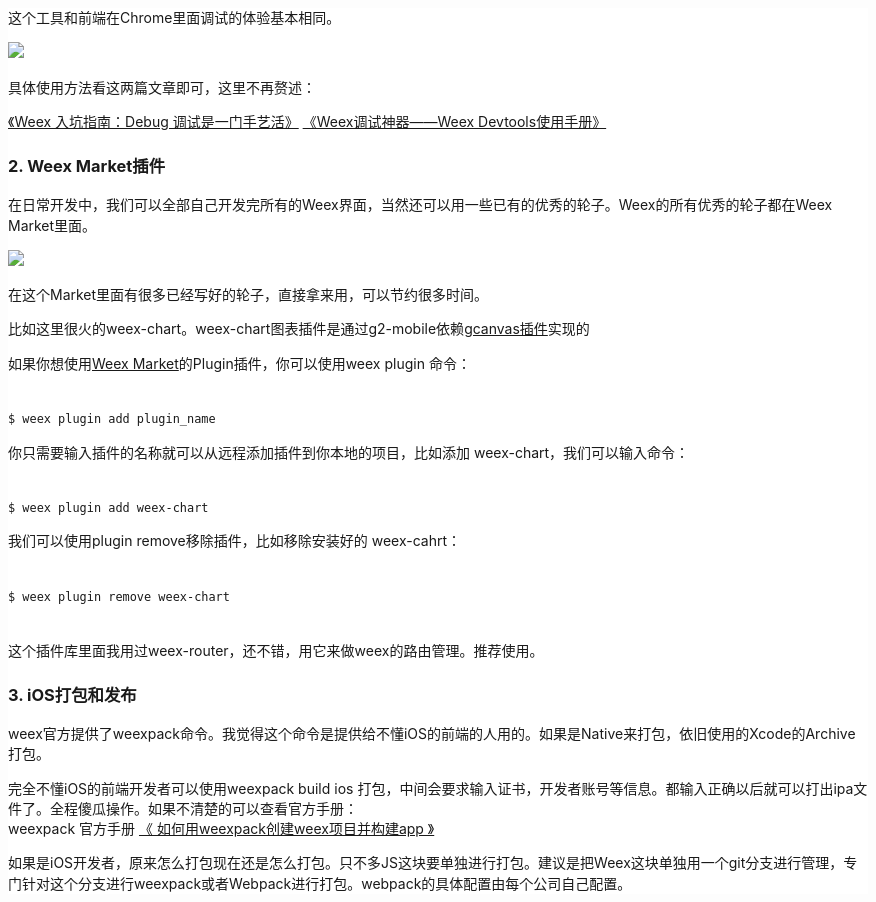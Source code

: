 
这个工具和前端在Chrome里面调试的体验基本相同。

![](http://upload-images.jianshu.io/upload_images/1194012-afc73328b962d3cd.png?imageMogr2/auto-orient/strip%7CimageView2/2/w/1240)

具体使用方法看这两篇文章即可，这里不再赘述：

[《Weex 入坑指南：Debug 调试是一门手艺活》](https://zhuanlan.zhihu.com/p/25331465)
[《Weex调试神器——Weex Devtools使用手册》](https://github.com/weexteam/article/issues/50)

### 2. Weex Market插件


在日常开发中，我们可以全部自己开发完所有的Weex界面，当然还可以用一些已有的优秀的轮子。Weex的所有优秀的轮子都在Weex Market里面。

![](http://upload-images.jianshu.io/upload_images/1194012-561d88f5b37957c5.png?imageMogr2/auto-orient/strip%7CimageView2/2/w/1240)

在这个Market里面有很多已经写好的轮子，直接拿来用，可以节约很多时间。

比如这里很火的weex-chart。weex-chart图表插件是通过g2-mobile依赖[gcanvas插件](https://market.dotwe.org/weex-plugin-gcanvas)实现的

如果你想使用[Weex Market](https://market.dotwe.org/)的Plugin插件，你可以使用weex plugin 命令：

```vim

$ weex plugin add plugin_name

```

你只需要输入插件的名称就可以从远程添加插件到你本地的项目，比如添加 weex-chart，我们可以输入命令：

```vim

$ weex plugin add weex-chart

```

我们可以使用plugin remove移除插件，比如移除安装好的 weex-cahrt：

```vim

$ weex plugin remove weex-chart


```

这个插件库里面我用过weex-router，还不错，用它来做weex的路由管理。推荐使用。


### 3. iOS打包和发布

 weex官方提供了weexpack命令。我觉得这个命令是提供给不懂iOS的前端的人用的。如果是Native来打包，依旧使用的Xcode的Archive打包。

完全不懂iOS的前端开发者可以使用weexpack build ios 打包，中间会要求输入证书，开发者账号等信息。都输入正确以后就可以打出ipa文件了。全程傻瓜操作。如果不清楚的可以查看官方手册：  
weexpack 官方手册 [《 如何用weexpack创建weex项目并构建app 》](https://github.com/weexteam/weex-pack/wiki/%E5%A6%82%E4%BD%95%E7%94%A8weexpack%E5%88%9B%E5%BB%BAweex%E9%A1%B9%E7%9B%AE%E5%B9%B6%E6%9E%84%E5%BB%BAapp)  


如果是iOS开发者，原来怎么打包现在还是怎么打包。只不多JS这块要单独进行打包。建议是把Weex这块单独用一个git分支进行管理，专门针对这个分支进行weexpack或者Webpack进行打包。webpack的具体配置由每个公司自己配置。
